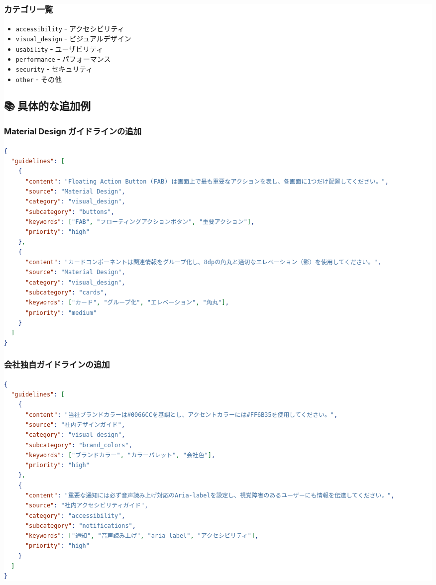### カテゴリ一覧
- `accessibility` - アクセシビリティ
- `visual_design` - ビジュアルデザイン
- `usability` - ユーザビリティ
- `performance` - パフォーマンス
- `security` - セキュリティ
- `other` - その他

## 📚 具体的な追加例

### Material Design ガイドラインの追加

```json
{
  "guidelines": [
    {
      "content": "Floating Action Button (FAB) は画面上で最も重要なアクションを表し、各画面に1つだけ配置してください。",
      "source": "Material Design",
      "category": "visual_design",
      "subcategory": "buttons",
      "keywords": ["FAB", "フローティングアクションボタン", "重要アクション"],
      "priority": "high"
    },
    {
      "content": "カードコンポーネントは関連情報をグループ化し、8dpの角丸と適切なエレベーション（影）を使用してください。",
      "source": "Material Design",
      "category": "visual_design",
      "subcategory": "cards",
      "keywords": ["カード", "グループ化", "エレベーション", "角丸"],
      "priority": "medium"
    }
  ]
}
```

### 会社独自ガイドラインの追加

```json
{
  "guidelines": [
    {
      "content": "当社ブランドカラーは#0066CCを基調とし、アクセントカラーには#FF6B35を使用してください。",
      "source": "社内デザインガイド",
      "category": "visual_design",
      "subcategory": "brand_colors",
      "keywords": ["ブランドカラー", "カラーパレット", "会社色"],
      "priority": "high"
    },
    {
      "content": "重要な通知には必ず音声読み上げ対応のAria-labelを設定し、視覚障害のあるユーザーにも情報を伝達してください。",
      "source": "社内アクセシビリティガイド",
      "category": "accessibility",
      "subcategory": "notifications",
      "keywords": ["通知", "音声読み上げ", "aria-label", "アクセシビリティ"],
      "priority": "high"
    }
  ]
}
```
